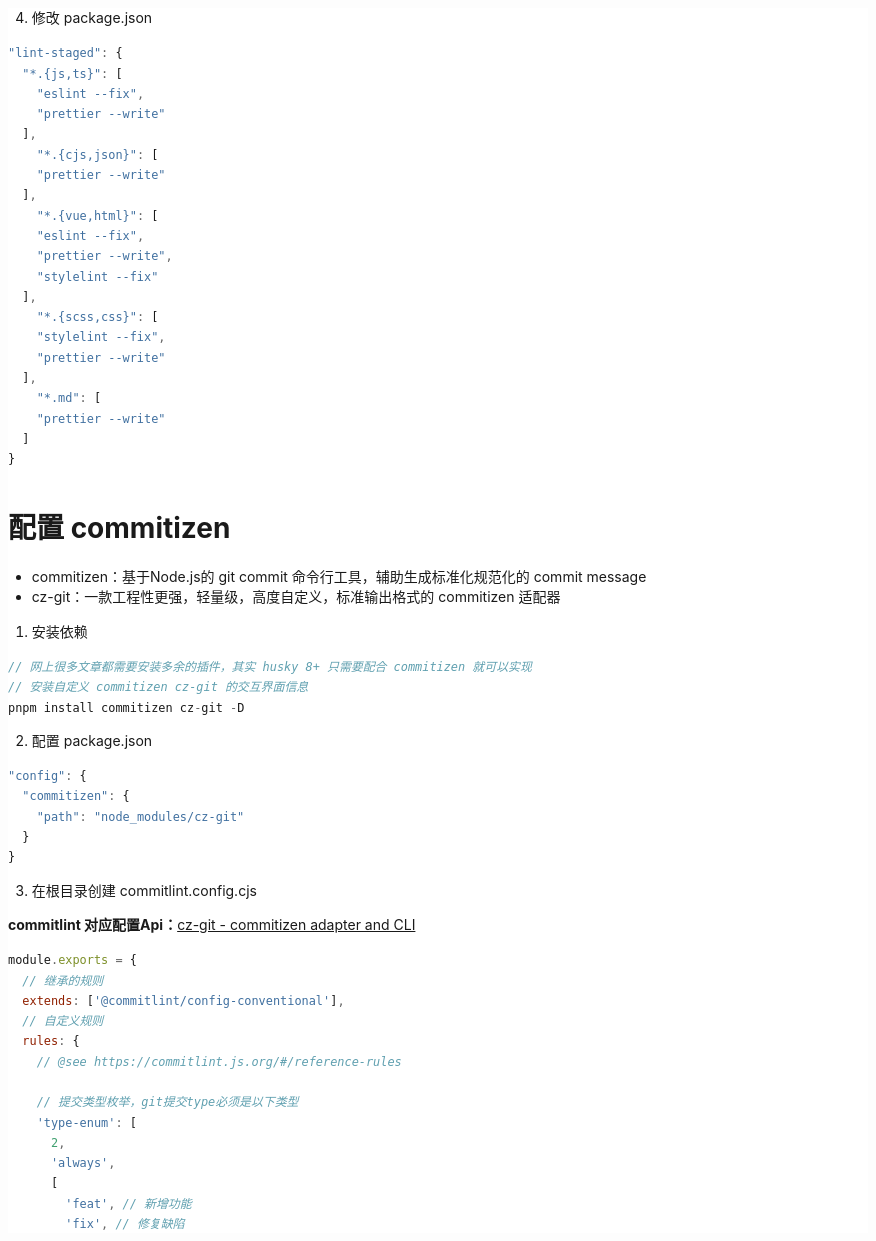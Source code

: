 4. 修改 package.json
```javascript
"lint-staged": {
  "*.{js,ts}": [
    "eslint --fix",
    "prettier --write"
  ],
    "*.{cjs,json}": [
    "prettier --write"
  ],
    "*.{vue,html}": [
    "eslint --fix",
    "prettier --write",
    "stylelint --fix"
  ],
    "*.{scss,css}": [
    "stylelint --fix",
    "prettier --write"
  ],
    "*.md": [
    "prettier --write"
  ]
}
```


<a name="WSYqX"></a>
# 配置 commitizen 

- commitizen：基于Node.js的 git commit 命令行工具，辅助生成标准化规范化的 commit message
- cz-git：一款工程性更强，轻量级，高度自定义，标准输出格式的 commitizen 适配器

1. 安装依赖
```javascript
// 网上很多文章都需要安装多余的插件，其实 husky 8+ 只需要配合 commitizen 就可以实现
// 安装自定义 commitizen cz-git 的交互界面信息
pnpm install commitizen cz-git -D 
```

2. 配置 package.json
```javascript
"config": {
  "commitizen": {
    "path": "node_modules/cz-git"
  }
}
```

3. 在根目录创建 commitlint.config.cjs

**commitlint 对应配置Api：**[cz-git - commitizen adapter and CLI](https://cz-git.qbb.sh/zh/config/)
```javascript
module.exports = {
  // 继承的规则
  extends: ['@commitlint/config-conventional'],
  // 自定义规则
  rules: {
    // @see https://commitlint.js.org/#/reference-rules

    // 提交类型枚举，git提交type必须是以下类型
    'type-enum': [
      2,
      'always',
      [
        'feat', // 新增功能
        'fix', // 修复缺陷
```